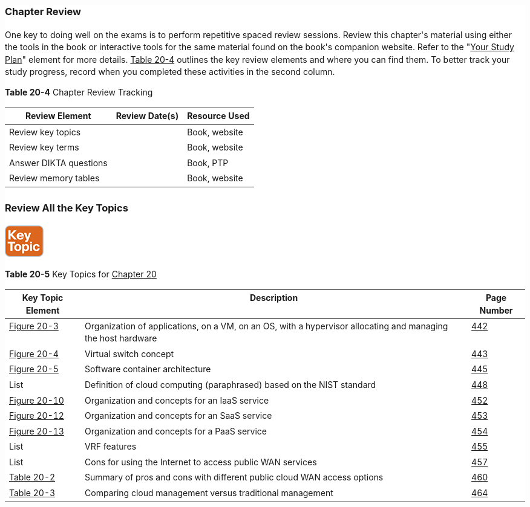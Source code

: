 ### Chapter Review

One key to doing well on the exams is to perform repetitive spaced review sessions. Review this chapter's material using either the tools in the book or interactive tools for the same material found on the book's companion website. Refer to the "[Your Study Plan](vol2_appf.md#appf)" element for more details. [Table 20-4](vol2_ch20.md#ch20tab04) outlines the key review elements and where you can find them. To better track your study progress, record when you completed these activities in the second column.

**Table 20-4** Chapter Review Tracking

| Review Element | Review Date(s) | Resource Used |
| --- | --- | --- |
| Review key topics |  | Book, website |
| Review key terms |  | Book, website |
| Answer DIKTA questions |  | Book, PTP |
| Review memory tables |  | Book, website |

### Review All the Key Topics

![Key Topic button.](images/vol2_key_topic.jpg)



**Table 20-5** Key Topics for [Chapter 20](vol2_ch20.md#ch20)

| Key Topic Element | Description | Page Number |
| --- | --- | --- |
| [Figure 20-3](vol2_ch20.md#ch20fig03) | Organization of applications, on a VM, on an OS, with a hypervisor allocating and managing the host hardware | [442](vol2_ch20.md#page_442) |
| [Figure 20-4](vol2_ch20.md#ch20fig04) | Virtual switch concept | [443](vol2_ch20.md#page_443) |
| [Figure 20-5](vol2_ch20.md#ch20fig05) | Software container architecture | [445](vol2_ch20.md#page_445) |
| List | Definition of cloud computing (paraphrased) based on the NIST standard | [448](vol2_ch20.md#page_448) |
| [Figure 20-10](vol2_ch20.md#ch20fig10) | Organization and concepts for an IaaS service | [452](vol2_ch20.md#page_452) |
| [Figure 20-12](vol2_ch20.md#ch20fig12) | Organization and concepts for an SaaS service | [453](vol2_ch20.md#page_453) |
| [Figure 20-13](vol2_ch20.md#ch20fig13) | Organization and concepts for a PaaS service | [454](vol2_ch20.md#page_454) |
| List | VRF features | [455](vol2_ch20.md#page_455) |
| List | Cons for using the Internet to access public WAN services | [457](vol2_ch20.md#page_457) |
| [Table 20-2](vol2_ch20.md#ch20tab02) | Summary of pros and cons with different public cloud WAN access options | [460](vol2_ch20.md#page_460) |
| [Table 20-3](vol2_ch20.md#ch20tab03) | Comparing cloud management versus traditional management | [464](vol2_ch20.md#page_464) |
